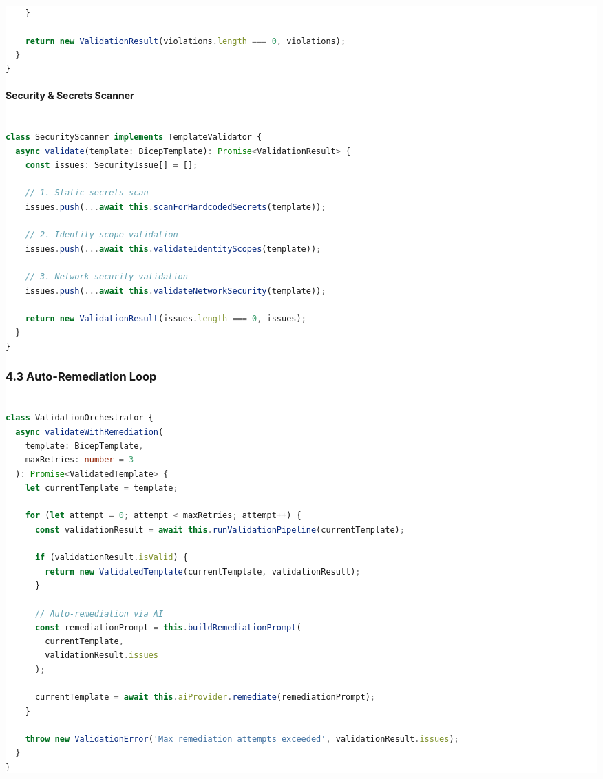 ```typescript
    }

    return new ValidationResult(violations.length === 0, violations);
  }
}

```

#### Security & Secrets Scanner

```typescript

class SecurityScanner implements TemplateValidator {
  async validate(template: BicepTemplate): Promise<ValidationResult> {
    const issues: SecurityIssue[] = [];

    // 1. Static secrets scan
    issues.push(...await this.scanForHardcodedSecrets(template));

    // 2. Identity scope validation
    issues.push(...await this.validateIdentityScopes(template));

    // 3. Network security validation
    issues.push(...await this.validateNetworkSecurity(template));

    return new ValidationResult(issues.length === 0, issues);
  }
}

```

### 4.3 Auto-Remediation Loop

```typescript

class ValidationOrchestrator {
  async validateWithRemediation(
    template: BicepTemplate,
    maxRetries: number = 3
  ): Promise<ValidatedTemplate> {
    let currentTemplate = template;

    for (let attempt = 0; attempt < maxRetries; attempt++) {
      const validationResult = await this.runValidationPipeline(currentTemplate);

      if (validationResult.isValid) {
        return new ValidatedTemplate(currentTemplate, validationResult);
      }

      // Auto-remediation via AI
      const remediationPrompt = this.buildRemediationPrompt(
        currentTemplate,
        validationResult.issues
      );

      currentTemplate = await this.aiProvider.remediate(remediationPrompt);
    }

    throw new ValidationError('Max remediation attempts exceeded', validationResult.issues);
  }
}

```
